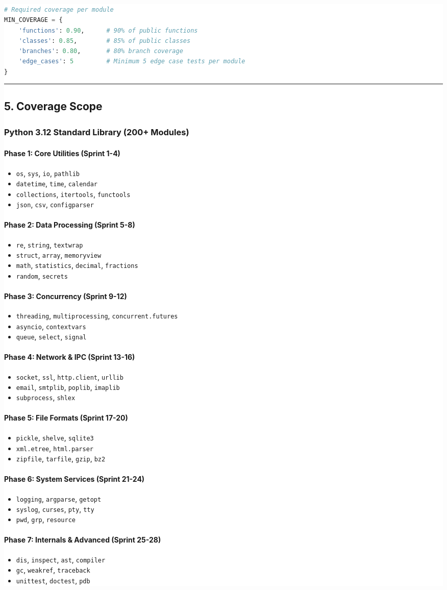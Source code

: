 ```python
# Required coverage per module
MIN_COVERAGE = {
    'functions': 0.90,      # 90% of public functions
    'classes': 0.85,        # 85% of public classes
    'branches': 0.80,       # 80% branch coverage
    'edge_cases': 5         # Minimum 5 edge case tests per module
}
```

---

## 5. Coverage Scope

### Python 3.12 Standard Library (200+ Modules)

#### Phase 1: Core Utilities (Sprint 1-4)
- `os`, `sys`, `io`, `pathlib`
- `datetime`, `time`, `calendar`
- `collections`, `itertools`, `functools`
- `json`, `csv`, `configparser`

#### Phase 2: Data Processing (Sprint 5-8)
- `re`, `string`, `textwrap`
- `struct`, `array`, `memoryview`
- `math`, `statistics`, `decimal`, `fractions`
- `random`, `secrets`

#### Phase 3: Concurrency (Sprint 9-12)
- `threading`, `multiprocessing`, `concurrent.futures`
- `asyncio`, `contextvars`
- `queue`, `select`, `signal`

#### Phase 4: Network & IPC (Sprint 13-16)
- `socket`, `ssl`, `http.client`, `urllib`
- `email`, `smtplib`, `poplib`, `imaplib`
- `subprocess`, `shlex`

#### Phase 5: File Formats (Sprint 17-20)
- `pickle`, `shelve`, `sqlite3`
- `xml.etree`, `html.parser`
- `zipfile`, `tarfile`, `gzip`, `bz2`

#### Phase 6: System Services (Sprint 21-24)
- `logging`, `argparse`, `getopt`
- `syslog`, `curses`, `pty`, `tty`
- `pwd`, `grp`, `resource`

#### Phase 7: Internals & Advanced (Sprint 25-28)
- `dis`, `inspect`, `ast`, `compiler`
- `gc`, `weakref`, `traceback`
- `unittest`, `doctest`, `pdb`
